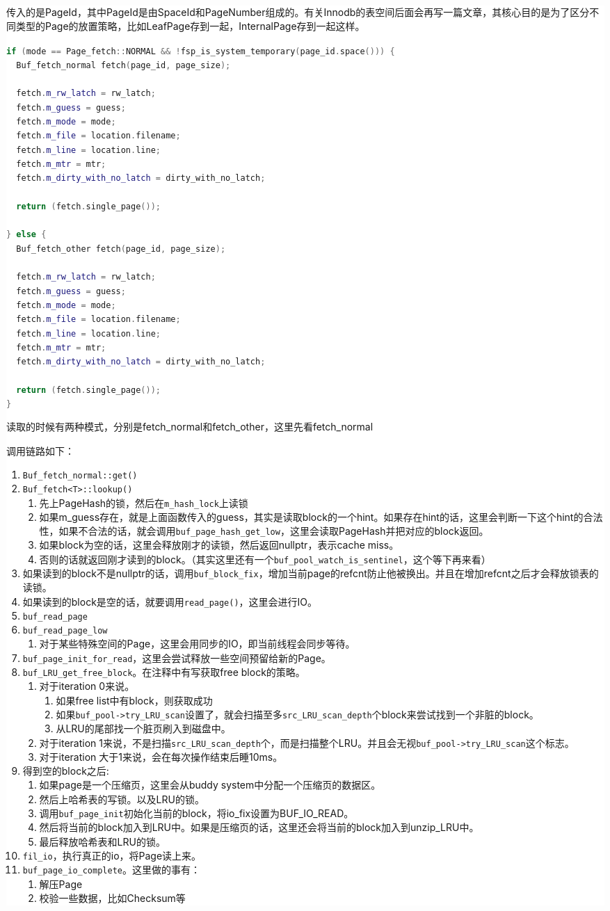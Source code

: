 传入的是PageId，其中PageId是由SpaceId和PageNumber组成的。有关Innodb的表空间后面会再写一篇文章，其核心目的是为了区分不同类型的Page的放置策略，比如LeafPage存到一起，InternalPage存到一起这样。

```cpp
if (mode == Page_fetch::NORMAL && !fsp_is_system_temporary(page_id.space())) {
  Buf_fetch_normal fetch(page_id, page_size);

  fetch.m_rw_latch = rw_latch;
  fetch.m_guess = guess;
  fetch.m_mode = mode;
  fetch.m_file = location.filename;
  fetch.m_line = location.line;
  fetch.m_mtr = mtr;
  fetch.m_dirty_with_no_latch = dirty_with_no_latch;

  return (fetch.single_page());

} else {
  Buf_fetch_other fetch(page_id, page_size);

  fetch.m_rw_latch = rw_latch;
  fetch.m_guess = guess;
  fetch.m_mode = mode;
  fetch.m_file = location.filename;
  fetch.m_line = location.line;
  fetch.m_mtr = mtr;
  fetch.m_dirty_with_no_latch = dirty_with_no_latch;

  return (fetch.single_page());
}
```

读取的时候有两种模式，分别是fetch_normal和fetch_other，这里先看fetch_normal

调用链路如下：

1. `Buf_fetch_normal::get()`
2. `Buf_fetch<T>::lookup()`
   1. 先上PageHash的锁，然后在`m_hash_lock`上读锁
   2. 如果m_guess存在，就是上面函数传入的guess，其实是读取block的一个hint。如果存在hint的话，这里会判断一下这个hint的合法性，如果不合法的话，就会调用`buf_page_hash_get_low`，这里会读取PageHash并把对应的block返回。
   3. 如果block为空的话，这里会释放刚才的读锁，然后返回nullptr，表示cache miss。
   4. 否则的话就返回刚才读到的block。（其实这里还有一个`buf_pool_watch_is_sentinel`，这个等下再来看）
3. 如果读到的block不是nullptr的话，调用`buf_block_fix`，增加当前page的refcnt防止他被换出。并且在增加refcnt之后才会释放锁表的读锁。
4. 如果读到的block是空的话，就要调用`read_page()`，这里会进行IO。
5. `buf_read_page`
6. `buf_read_page_low`
   1. 对于某些特殊空间的Page，这里会用同步的IO，即当前线程会同步等待。
7. `buf_page_init_for_read`，这里会尝试释放一些空间预留给新的Page。
8. `buf_LRU_get_free_block`。在注释中有写获取free block的策略。
   1. 对于iteration 0来说。
      1. 如果free list中有block，则获取成功
      2. 如果`buf_pool->try_LRU_scan`设置了，就会扫描至多`src_LRU_scan_depth`个block来尝试找到一个非脏的block。
      3. 从LRU的尾部找一个脏页刷入到磁盘中。
   2. 对于iteration 1来说，不是扫描`src_LRU_scan_depth`个，而是扫描整个LRU。并且会无视`buf_pool->try_LRU_scan`这个标志。
   3. 对于iteration 大于1来说，会在每次操作结束后睡10ms。
9. 得到空的block之后:
   1. 如果page是一个压缩页，这里会从buddy system中分配一个压缩页的数据区。
   2. 然后上哈希表的写锁。以及LRU的锁。
   3. 调用`buf_page_init`初始化当前的block，将io_fix设置为BUF_IO_READ。
   4. 然后将当前的block加入到LRU中。如果是压缩页的话，这里还会将当前的block加入到unzip_LRU中。
   5. 最后释放哈希表和LRU的锁。
10. `fil_io`，执行真正的io，将Page读上来。
11. `buf_page_io_complete`。这里做的事有：
    1. 解压Page
    2. 校验一些数据，比如Checksum等